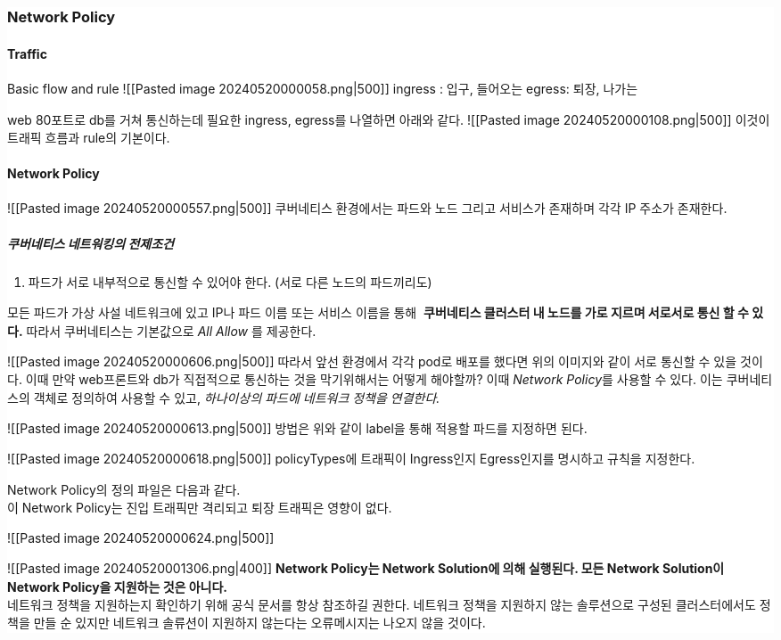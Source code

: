 ```yaml
```



### Network Policy
#### Traffic
Basic flow and rule
![[Pasted image 20240520000058.png|500]]
ingress : 입구, 들어오는 
egress: 퇴장, 나가는

web 80포트로 db를 거쳐 통신하는데 필요한 ingress, egress를 나열하면 아래와 같다.
![[Pasted image 20240520000108.png|500]]
이것이 트래픽 흐름과 rule의 기본이다.

#### Network Policy

![[Pasted image 20240520000557.png|500]]
쿠버네티스 환경에서는 파드와 노드 그리고 서비스가 존재하며 각각 IP 주소가 존재한다.
##### 쿠버네티스 네트워킹의 전제조건  
1.  파드가 서로 내부적으로 통신할 수 있어야 한다. (서로 다른 노드의 파드끼리도)

모든 파드가 가상 사설 네트워크에 있고 IP나 파드 이름 또는 서비스 이름을 통해 
**쿠버네티스 클러스터 내 노드를 가로 지르며 서로서로 통신 할 수 있다.**
따라서 쿠버네티스는 기본값으로
*All Allow*
를 제공한다.

![[Pasted image 20240520000606.png|500]]
따라서 앞선 환경에서 각각 pod로 배포를 했다면 위의 이미지와 같이 서로 통신할 수 있을 것이다. 
이때 만약 web프론트와 db가 직접적으로 통신하는 것을 막기위해서는 어떻게 해야할까?
이때 *Network Policy*를 사용할 수 있다. 
이는 쿠버네티스의 객체로 정의하여 사용할 수 있고,
*하나이상의 파드에 네트워크 정책을 연결한다.*

![[Pasted image 20240520000613.png|500]]
방법은 위와 같이 label을 통해 적용할 파드를 지정하면 된다.

![[Pasted image 20240520000618.png|500]]
policyTypes에 트래픽이 Ingress인지 Egress인지를 명시하고 규칙을 지정한다.

Network Policy의 정의 파일은 다음과 같다.  
이 Network Policy는 진입 트래픽만 격리되고 퇴장 트래픽은 영향이 없다.

![[Pasted image 20240520000624.png|500]]

![[Pasted image 20240520001306.png|400]]
**Network Policy는 Network Solution에 의해 실행된다. 
모든 Network Solution이 Network Policy을 지원하는 것은 아니다.**  
네트워크 정책을 지원하는지 확인하기 위해 공식 문서를 항상 참조하길 권한다.
네트워크 정책을 지원하지 않는 솔루션으로 구성된 클러스터에서도 정책을 만들 순 있지만 네트워크 솔류션이 지원하지 않는다는 오류메시지는 나오지 않을 것이다.
